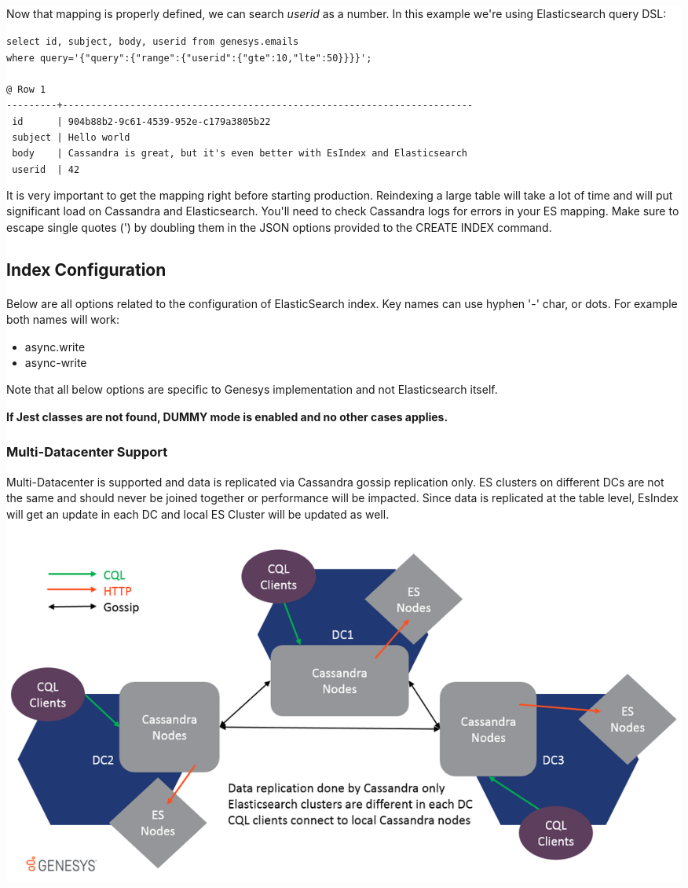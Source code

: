 ```json
```

Now that mapping is properly defined, we can search _userid_ as a number. In this example we're using Elasticsearch query DSL:
```
select id, subject, body, userid from genesys.emails
where query='{"query":{"range":{"userid":{"gte":10,"lte":50}}}}';

@ Row 1
---------+-------------------------------------------------------------------------
 id      | 904b88b2-9c61-4539-952e-c179a3805b22
 subject | Hello world
 body    | Cassandra is great, but it's even better with EsIndex and Elasticsearch
 userid  | 42
```

It is very important to get the mapping right before starting production. Reindexing a large table will take a lot of time and will put
significant load on Cassandra and Elasticsearch. You'll need to check Cassandra logs for errors in your ES mapping. Make sure to escape
single quotes (') by doubling them in the JSON options provided to the CREATE INDEX command.

## Index Configuration
Below are all options related to the configuration of ElasticSearch index.
Key names can use hyphen '-' char, or dots. For example both names will work:

* async.write
* async-write

Note that all below options are specific to Genesys implementation and not Elasticsearch itself.

**If Jest classes are not found, DUMMY mode is enabled and no other cases applies.**


### Multi-Datacenter Support
Multi-Datacenter is supported and data is replicated via Cassandra gossip replication only. ES clusters on different DCs are not the same
and should never be joined together or performance will be impacted. Since data is replicated at the table level, EsIndex will get an
update in each DC and local ES Cluster will be updated as well.

![Replication](doc/dc-replication.png)
